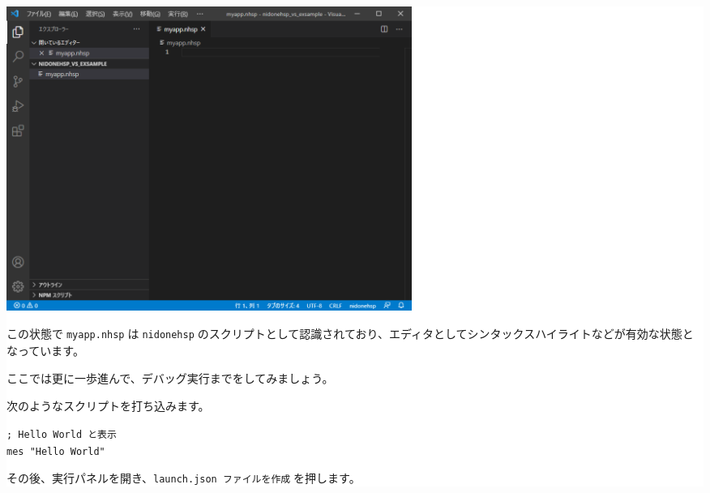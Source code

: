 <img src="./img/vscAddMyAppFile.png" width="500">

この状態で `myapp.nhsp` は `nidonehsp` のスクリプトとして認識されており、エディタとしてシンタックスハイライトなどが有効な状態となっています。

ここでは更に一歩進んで、デバッグ実行までをしてみましょう。

次のようなスクリプトを打ち込みます。

```
; Hello World と表示
mes "Hello World"
```

その後、実行パネルを開き、`launch.json ファイルを作成` を押します。
